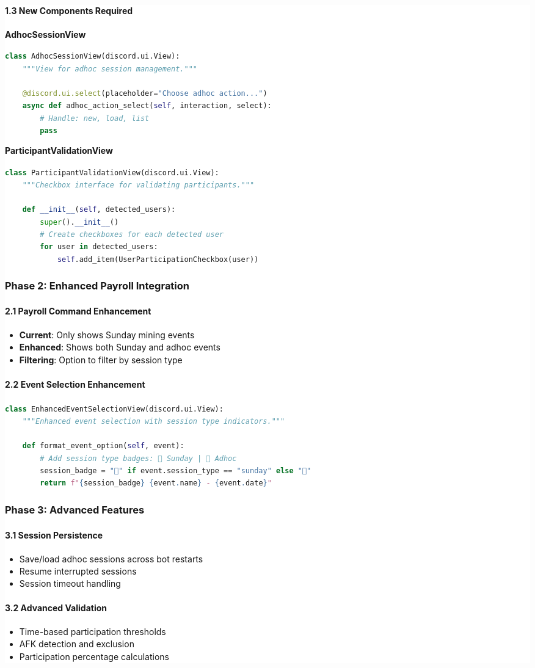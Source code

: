 #### 1.3 New Components Required

**AdhocSessionView**
```python
class AdhocSessionView(discord.ui.View):
    """View for adhoc session management."""
    
    @discord.ui.select(placeholder="Choose adhoc action...")
    async def adhoc_action_select(self, interaction, select):
        # Handle: new, load, list
        pass
```

**ParticipantValidationView**
```python
class ParticipantValidationView(discord.ui.View):
    """Checkbox interface for validating participants."""
    
    def __init__(self, detected_users):
        super().__init__()
        # Create checkboxes for each detected user
        for user in detected_users:
            self.add_item(UserParticipationCheckbox(user))
```

### Phase 2: Enhanced Payroll Integration

#### 2.1 Payroll Command Enhancement
- **Current**: Only shows Sunday mining events
- **Enhanced**: Shows both Sunday and adhoc events
- **Filtering**: Option to filter by session type

#### 2.2 Event Selection Enhancement
```python
class EnhancedEventSelectionView(discord.ui.View):
    """Enhanced event selection with session type indicators."""
    
    def format_event_option(self, event):
        # Add session type badges: 📅 Sunday | 🎯 Adhoc
        session_badge = "📅" if event.session_type == "sunday" else "🎯"
        return f"{session_badge} {event.name} - {event.date}"
```

### Phase 3: Advanced Features

#### 3.1 Session Persistence
- Save/load adhoc sessions across bot restarts
- Resume interrupted sessions
- Session timeout handling

#### 3.2 Advanced Validation
- Time-based participation thresholds
- AFK detection and exclusion
- Participation percentage calculations
